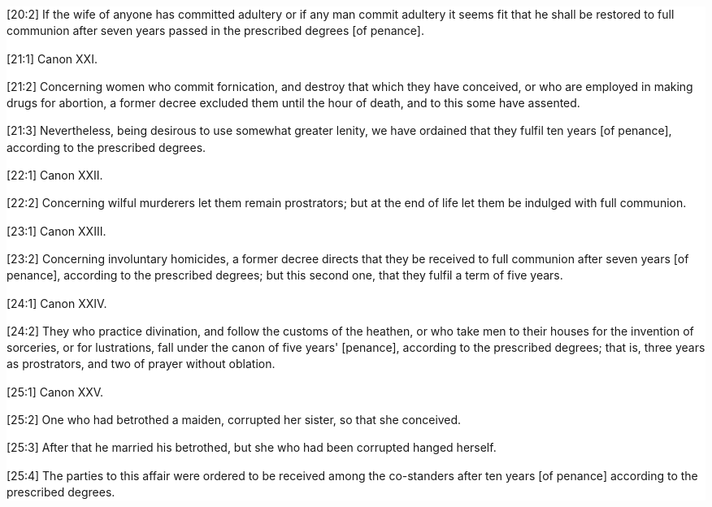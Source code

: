 [20:2] If the wife of anyone has committed adultery or if any man commit adultery it seems fit that he shall be restored to full communion after seven years passed in the prescribed degrees [of penance].

[21:1] Canon XXI.

[21:2] Concerning women who commit fornication, and destroy that which they have conceived, or who are employed in making drugs for abortion, a former decree excluded them until the hour of death, and to this some have assented.

[21:3] Nevertheless, being desirous to use somewhat greater lenity, we have ordained that they fulfil ten years [of penance], according to the prescribed degrees.

[22:1] Canon XXII.

[22:2] Concerning wilful murderers let them remain prostrators; but at the end of life let them be indulged with full communion.

[23:1] Canon XXIII.

[23:2] Concerning involuntary homicides, a former decree directs that they be received to full communion after seven years [of penance], according to the prescribed degrees; but this second one, that they fulfil a term of five years.

[24:1] Canon XXIV.

[24:2] They who practice divination, and follow the customs of the heathen, or who take men to their houses for the invention of sorceries, or for lustrations, fall under the canon of five years' [penance], according to the prescribed degrees; that is, three years as prostrators, and two of prayer without oblation.

[25:1] Canon XXV.

[25:2] One who had betrothed a maiden, corrupted her sister, so that she conceived.

[25:3] After that he married his betrothed, but she who had been corrupted hanged herself.

[25:4] The parties to this affair were ordered to be received among the co-standers after ten years [of penance] according to the prescribed degrees.

